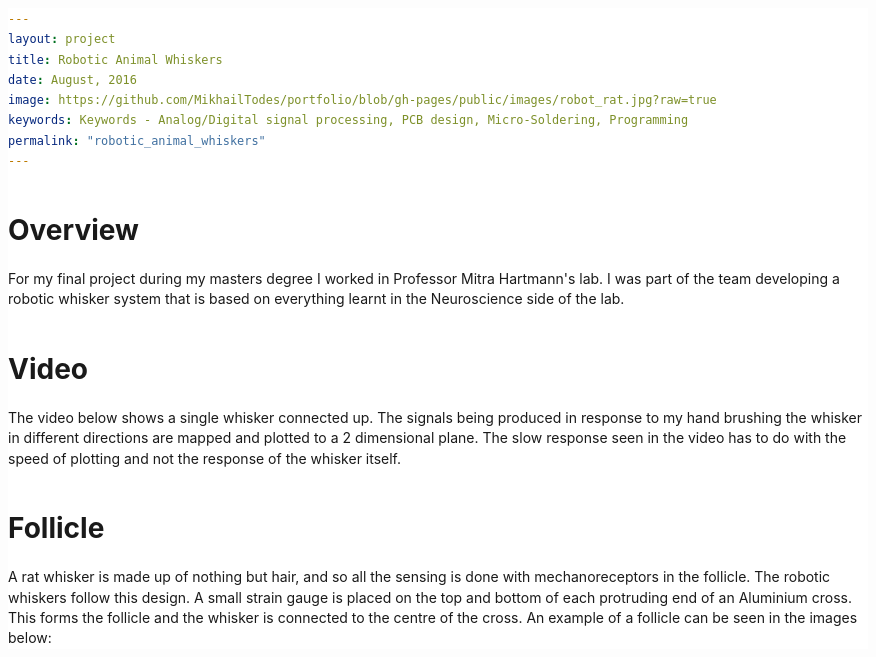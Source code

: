 ```yaml
---
layout: project
title: Robotic Animal Whiskers
date: August, 2016
image: https://github.com/MikhailTodes/portfolio/blob/gh-pages/public/images/robot_rat.jpg?raw=true
keywords: Keywords - Analog/Digital signal processing, PCB design, Micro-Soldering, Programming
permalink: "robotic_animal_whiskers"
---
```

# Overview

For my final project during my masters degree I worked in Professor Mitra Hartmann's lab. I was part of the team developing a robotic whisker system that is based on everything learnt in the Neuroscience side of the lab.

# Video
The video below shows a single whisker connected up. The signals being produced in response to my hand brushing the whisker in different directions are mapped and plotted to a 2 dimensional plane. The slow response seen in the video has to do with the speed of plotting and not the response of the whisker itself.

<div class="container"  align="middle">
     <iframe width="560" height="315" src="https://www.youtube.com/embed/YWnmRgqLRSM" frameborder="0" allowfullscreen></iframe>
</div>

# Follicle

A rat whisker is made up of nothing but hair, and so all the sensing is done with mechanoreceptors in the follicle. The robotic whiskers follow this design. A small strain gauge is placed on the top and bottom of each protruding end of an Aluminium cross. This forms the follicle and the whisker is connected to the centre of the cross. An example of a follicle can be seen in the images below:

<div class="container"  align="middle">